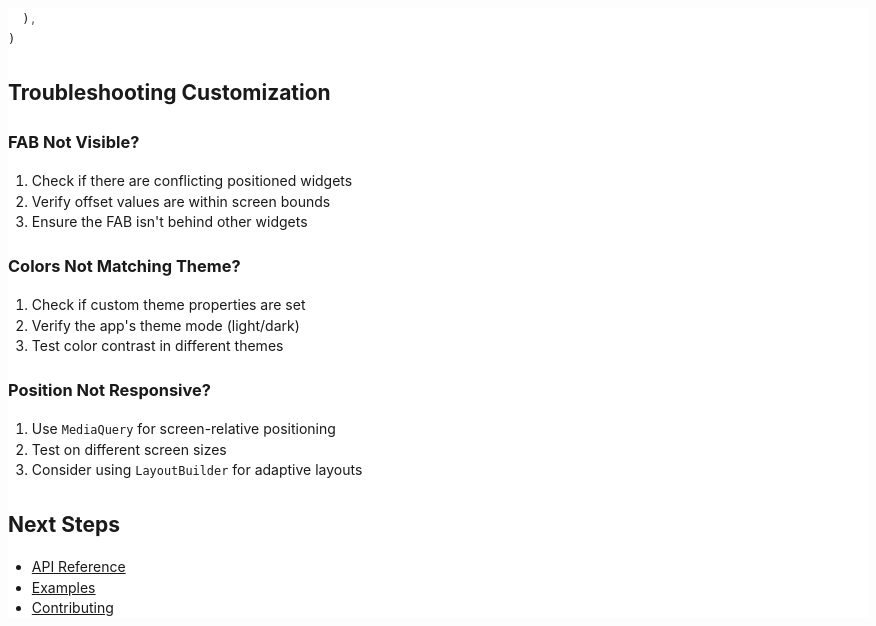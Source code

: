 ```dart
  ),
)
```

## Troubleshooting Customization

### FAB Not Visible?
1. Check if there are conflicting positioned widgets
2. Verify offset values are within screen bounds
3. Ensure the FAB isn't behind other widgets

### Colors Not Matching Theme?
1. Check if custom theme properties are set
2. Verify the app's theme mode (light/dark)
3. Test color contrast in different themes

### Position Not Responsive?
1. Use `MediaQuery` for screen-relative positioning
2. Test on different screen sizes
3. Consider using `LayoutBuilder` for adaptive layouts

## Next Steps

- [API Reference](../api/overview.md)
- [Examples](../examples/advanced.md)
- [Contributing](../contributing/guidelines.md)
